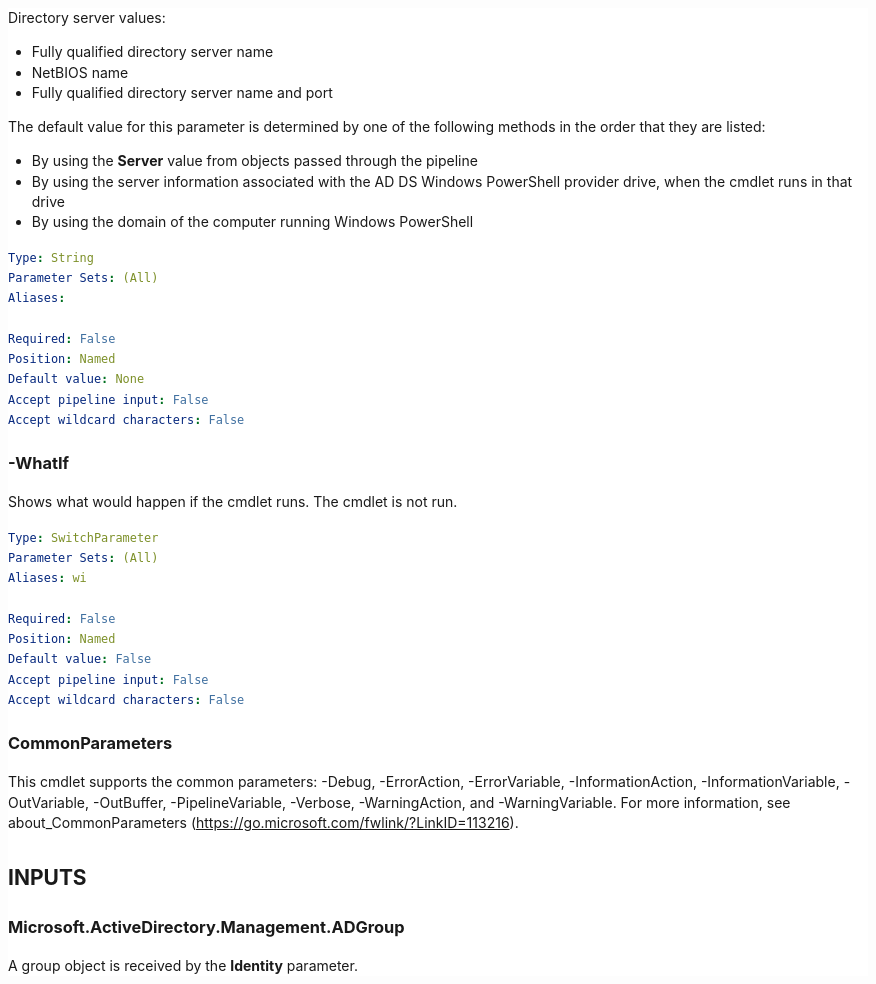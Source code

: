 Directory server values:  

- Fully qualified directory server name
- NetBIOS name
- Fully qualified directory server name and port

The default value for this parameter is determined by one of the following methods in the order that they are listed:

- By using the **Server** value from objects passed through the pipeline
- By using the server information associated with the AD DS Windows PowerShell provider drive, when the cmdlet runs in that drive
- By using the domain of the computer running Windows PowerShell

```yaml
Type: String
Parameter Sets: (All)
Aliases: 

Required: False
Position: Named
Default value: None
Accept pipeline input: False
Accept wildcard characters: False
```

### -WhatIf
Shows what would happen if the cmdlet runs.
The cmdlet is not run.

```yaml
Type: SwitchParameter
Parameter Sets: (All)
Aliases: wi

Required: False
Position: Named
Default value: False
Accept pipeline input: False
Accept wildcard characters: False
```

### CommonParameters
This cmdlet supports the common parameters: -Debug, -ErrorAction, -ErrorVariable, -InformationAction, -InformationVariable, -OutVariable, -OutBuffer, -PipelineVariable, -Verbose, -WarningAction, and -WarningVariable. For more information, see about_CommonParameters (https://go.microsoft.com/fwlink/?LinkID=113216).

## INPUTS

### Microsoft.ActiveDirectory.Management.ADGroup
A group object is received by the **Identity** parameter.

